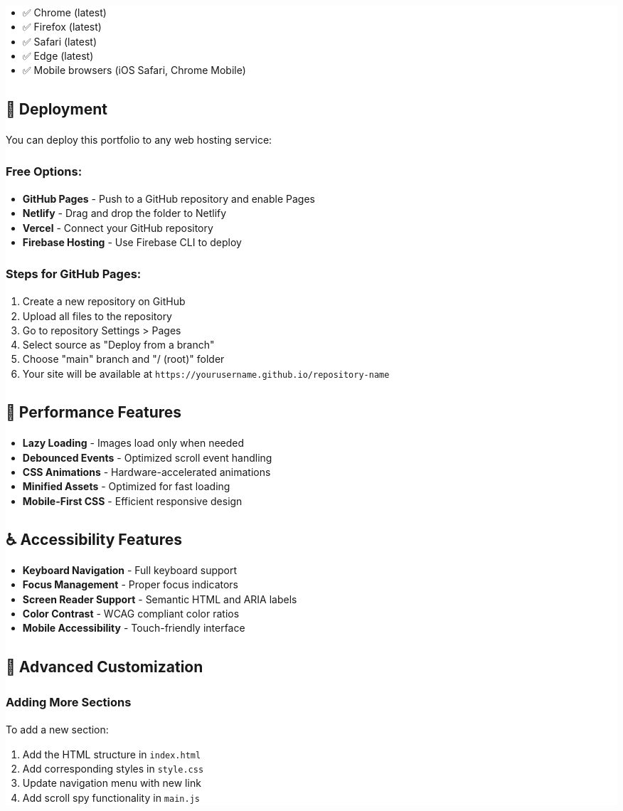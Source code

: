 - ✅ Chrome (latest)
- ✅ Firefox (latest)
- ✅ Safari (latest)
- ✅ Edge (latest)
- ✅ Mobile browsers (iOS Safari, Chrome Mobile)

## 🚀 Deployment

You can deploy this portfolio to any web hosting service:

### Free Options:
- **GitHub Pages** - Push to a GitHub repository and enable Pages
- **Netlify** - Drag and drop the folder to Netlify
- **Vercel** - Connect your GitHub repository
- **Firebase Hosting** - Use Firebase CLI to deploy

### Steps for GitHub Pages:
1. Create a new repository on GitHub
2. Upload all files to the repository
3. Go to repository Settings > Pages
4. Select source as "Deploy from a branch"
5. Choose "main" branch and "/ (root)" folder
6. Your site will be available at `https://yourusername.github.io/repository-name`

## 🎯 Performance Features

- **Lazy Loading** - Images load only when needed
- **Debounced Events** - Optimized scroll event handling
- **CSS Animations** - Hardware-accelerated animations
- **Minified Assets** - Optimized for fast loading
- **Mobile-First CSS** - Efficient responsive design

## ♿ Accessibility Features

- **Keyboard Navigation** - Full keyboard support
- **Focus Management** - Proper focus indicators
- **Screen Reader Support** - Semantic HTML and ARIA labels
- **Color Contrast** - WCAG compliant color ratios
- **Mobile Accessibility** - Touch-friendly interface

## 🔧 Advanced Customization

### Adding More Sections
To add a new section:
1. Add the HTML structure in `index.html`
2. Add corresponding styles in `style.css`
3. Update navigation menu with new link
4. Add scroll spy functionality in `main.js`
